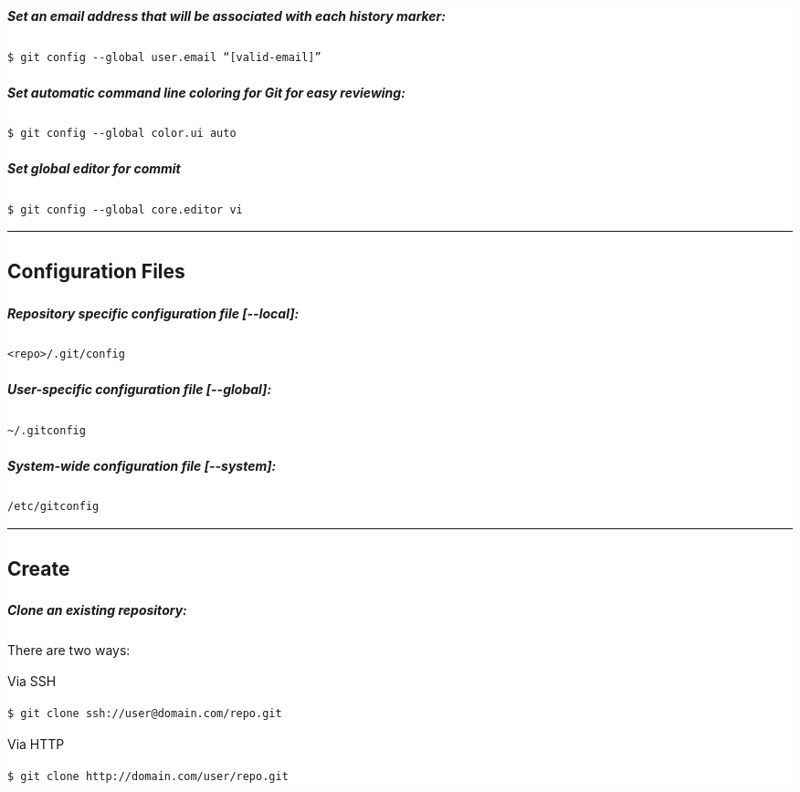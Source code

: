 ##### Set an email address that will be associated with each history marker:

```
$ git config --global user.email “[valid-email]”
```

##### Set automatic command line coloring for Git for easy reviewing:

```
$ git config --global color.ui auto
```

##### Set global editor for commit

```
$ git config --global core.editor vi
```

<hr>

## Configuration Files

##### Repository specific configuration file [--local]:

```
<repo>/.git/config
```

##### User-specific configuration file [--global]:

```
~/.gitconfig
```

##### System-wide configuration file [--system]:

```
/etc/gitconfig
```

<hr>

## Create

##### Clone an existing repository:

There are two ways:

Via SSH

```
$ git clone ssh://user@domain.com/repo.git
```

Via HTTP

```
$ git clone http://domain.com/user/repo.git
```
